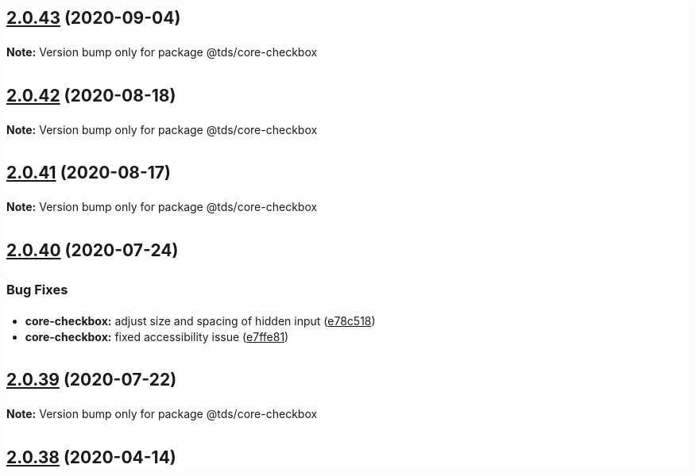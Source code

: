 
## [2.0.43](https://github.com/telusdigital/tds/compare/@tds/core-checkbox@2.0.42...@tds/core-checkbox@2.0.43) (2020-09-04)

**Note:** Version bump only for package @tds/core-checkbox





## [2.0.42](https://github.com/telusdigital/tds/compare/@tds/core-checkbox@2.0.41...@tds/core-checkbox@2.0.42) (2020-08-18)

**Note:** Version bump only for package @tds/core-checkbox





## [2.0.41](https://github.com/telusdigital/tds/compare/@tds/core-checkbox@2.0.40...@tds/core-checkbox@2.0.41) (2020-08-17)

**Note:** Version bump only for package @tds/core-checkbox





## [2.0.40](https://github.com/telusdigital/tds/compare/@tds/core-checkbox@2.0.39...@tds/core-checkbox@2.0.40) (2020-07-24)


### Bug Fixes

* **core-checkbox:** adjust size and spacing of hidden input ([e78c518](https://github.com/telusdigital/tds/commit/e78c518152fe860c06e461f268dc792f2b502f85))
* **core-checkbox:** fixed accessibility issue ([e7ffe81](https://github.com/telusdigital/tds/commit/e7ffe81ecc582763d6eadb3d7911f441403d4e65))





## [2.0.39](https://github.com/telusdigital/tds/compare/@tds/core-checkbox@2.0.38...@tds/core-checkbox@2.0.39) (2020-07-22)

**Note:** Version bump only for package @tds/core-checkbox





## [2.0.38](https://github.com/telusdigital/tds/compare/@tds/core-checkbox@2.0.37...@tds/core-checkbox@2.0.38) (2020-04-14)
